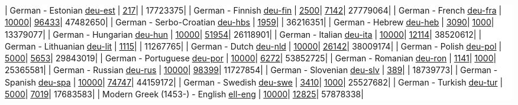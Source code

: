 |             German - Estonian  [deu-est](https://object.pouta.csc.fi/Tatoeba-Challenge-v2020-07-28/deu-est.tar)  | [       217](https://github.com/Helsinki-NLP/Tatoeba-Challenge/blob/v2020-07-28/data/test/deu-est/test.txt)|            |   17723375|
|              German - Finnish  [deu-fin](https://object.pouta.csc.fi/Tatoeba-Challenge-v2020-07-28/deu-fin.tar)  | [      2500](https://github.com/Helsinki-NLP/Tatoeba-Challenge/blob/v2020-07-28/data/test/deu-fin/test.txt)| [      7142](https://github.com/Helsinki-NLP/Tatoeba-Challenge/blob/v2020-07-28/data/dev/deu-fin/dev.txt)|   27779064|
|               German - French  [deu-fra](https://object.pouta.csc.fi/Tatoeba-Challenge-v2020-07-28/deu-fra.tar)  | [     10000](https://github.com/Helsinki-NLP/Tatoeba-Challenge/blob/v2020-07-28/data/test/deu-fra/test.txt)| [     96433](https://github.com/Helsinki-NLP/Tatoeba-Challenge/blob/v2020-07-28/data/dev/deu-fra/dev.txt)|   47482650|
|       German - Serbo-Croatian  [deu-hbs](https://object.pouta.csc.fi/Tatoeba-Challenge-v2020-07-28/deu-hbs.tar)  | [      1959](https://github.com/Helsinki-NLP/Tatoeba-Challenge/blob/v2020-07-28/data/test/deu-hbs/test.txt)|            |   36216351|
|               German - Hebrew  [deu-heb](https://object.pouta.csc.fi/Tatoeba-Challenge-v2020-07-28/deu-heb.tar)  | [      3090](https://github.com/Helsinki-NLP/Tatoeba-Challenge/blob/v2020-07-28/data/test/deu-heb/test.txt)| [      1000](https://github.com/Helsinki-NLP/Tatoeba-Challenge/blob/v2020-07-28/data/dev/deu-heb/dev.txt)|   13379077|
|            German - Hungarian  [deu-hun](https://object.pouta.csc.fi/Tatoeba-Challenge-v2020-07-28/deu-hun.tar)  | [     10000](https://github.com/Helsinki-NLP/Tatoeba-Challenge/blob/v2020-07-28/data/test/deu-hun/test.txt)| [     51954](https://github.com/Helsinki-NLP/Tatoeba-Challenge/blob/v2020-07-28/data/dev/deu-hun/dev.txt)|   26118901|
|              German - Italian  [deu-ita](https://object.pouta.csc.fi/Tatoeba-Challenge-v2020-07-28/deu-ita.tar)  | [     10000](https://github.com/Helsinki-NLP/Tatoeba-Challenge/blob/v2020-07-28/data/test/deu-ita/test.txt)| [     12114](https://github.com/Helsinki-NLP/Tatoeba-Challenge/blob/v2020-07-28/data/dev/deu-ita/dev.txt)|   38520612|
|           German - Lithuanian  [deu-lit](https://object.pouta.csc.fi/Tatoeba-Challenge-v2020-07-28/deu-lit.tar)  | [      1115](https://github.com/Helsinki-NLP/Tatoeba-Challenge/blob/v2020-07-28/data/test/deu-lit/test.txt)|            |   11267765|
|                German - Dutch  [deu-nld](https://object.pouta.csc.fi/Tatoeba-Challenge-v2020-07-28/deu-nld.tar)  | [     10000](https://github.com/Helsinki-NLP/Tatoeba-Challenge/blob/v2020-07-28/data/test/deu-nld/test.txt)| [     26142](https://github.com/Helsinki-NLP/Tatoeba-Challenge/blob/v2020-07-28/data/dev/deu-nld/dev.txt)|   38009174|
|               German - Polish  [deu-pol](https://object.pouta.csc.fi/Tatoeba-Challenge-v2020-07-28/deu-pol.tar)  | [      5000](https://github.com/Helsinki-NLP/Tatoeba-Challenge/blob/v2020-07-28/data/test/deu-pol/test.txt)| [      5653](https://github.com/Helsinki-NLP/Tatoeba-Challenge/blob/v2020-07-28/data/dev/deu-pol/dev.txt)|   29843019|
|           German - Portuguese  [deu-por](https://object.pouta.csc.fi/Tatoeba-Challenge-v2020-07-28/deu-por.tar)  | [     10000](https://github.com/Helsinki-NLP/Tatoeba-Challenge/blob/v2020-07-28/data/test/deu-por/test.txt)| [      6272](https://github.com/Helsinki-NLP/Tatoeba-Challenge/blob/v2020-07-28/data/dev/deu-por/dev.txt)|   53852725|
|             German - Romanian  [deu-ron](https://object.pouta.csc.fi/Tatoeba-Challenge-v2020-07-28/deu-ron.tar)  | [      1141](https://github.com/Helsinki-NLP/Tatoeba-Challenge/blob/v2020-07-28/data/test/deu-ron/test.txt)| [      1000](https://github.com/Helsinki-NLP/Tatoeba-Challenge/blob/v2020-07-28/data/dev/deu-ron/dev.txt)|   25365581|
|              German - Russian  [deu-rus](https://object.pouta.csc.fi/Tatoeba-Challenge-v2020-07-28/deu-rus.tar)  | [     10000](https://github.com/Helsinki-NLP/Tatoeba-Challenge/blob/v2020-07-28/data/test/deu-rus/test.txt)| [     98399](https://github.com/Helsinki-NLP/Tatoeba-Challenge/blob/v2020-07-28/data/dev/deu-rus/dev.txt)|   11727854|
|            German - Slovenian  [deu-slv](https://object.pouta.csc.fi/Tatoeba-Challenge-v2020-07-28/deu-slv.tar)  | [       389](https://github.com/Helsinki-NLP/Tatoeba-Challenge/blob/v2020-07-28/data/test/deu-slv/test.txt)|            |   18739773|
|              German - Spanish  [deu-spa](https://object.pouta.csc.fi/Tatoeba-Challenge-v2020-07-28/deu-spa.tar)  | [     10000](https://github.com/Helsinki-NLP/Tatoeba-Challenge/blob/v2020-07-28/data/test/deu-spa/test.txt)| [     74747](https://github.com/Helsinki-NLP/Tatoeba-Challenge/blob/v2020-07-28/data/dev/deu-spa/dev.txt)|   44159172|
|              German - Swedish  [deu-swe](https://object.pouta.csc.fi/Tatoeba-Challenge-v2020-07-28/deu-swe.tar)  | [      3410](https://github.com/Helsinki-NLP/Tatoeba-Challenge/blob/v2020-07-28/data/test/deu-swe/test.txt)| [      1000](https://github.com/Helsinki-NLP/Tatoeba-Challenge/blob/v2020-07-28/data/dev/deu-swe/dev.txt)|   25527682|
|              German - Turkish  [deu-tur](https://object.pouta.csc.fi/Tatoeba-Challenge-v2020-07-28/deu-tur.tar)  | [      5000](https://github.com/Helsinki-NLP/Tatoeba-Challenge/blob/v2020-07-28/data/test/deu-tur/test.txt)| [      7019](https://github.com/Helsinki-NLP/Tatoeba-Challenge/blob/v2020-07-28/data/dev/deu-tur/dev.txt)|   17683583|
|  Modern Greek (1453-) - English  [ell-eng](https://object.pouta.csc.fi/Tatoeba-Challenge-v2020-07-28/ell-eng.tar)  | [     10000](https://github.com/Helsinki-NLP/Tatoeba-Challenge/blob/v2020-07-28/data/test/ell-eng/test.txt)| [     12825](https://github.com/Helsinki-NLP/Tatoeba-Challenge/blob/v2020-07-28/data/dev/ell-eng/dev.txt)|   57878338|